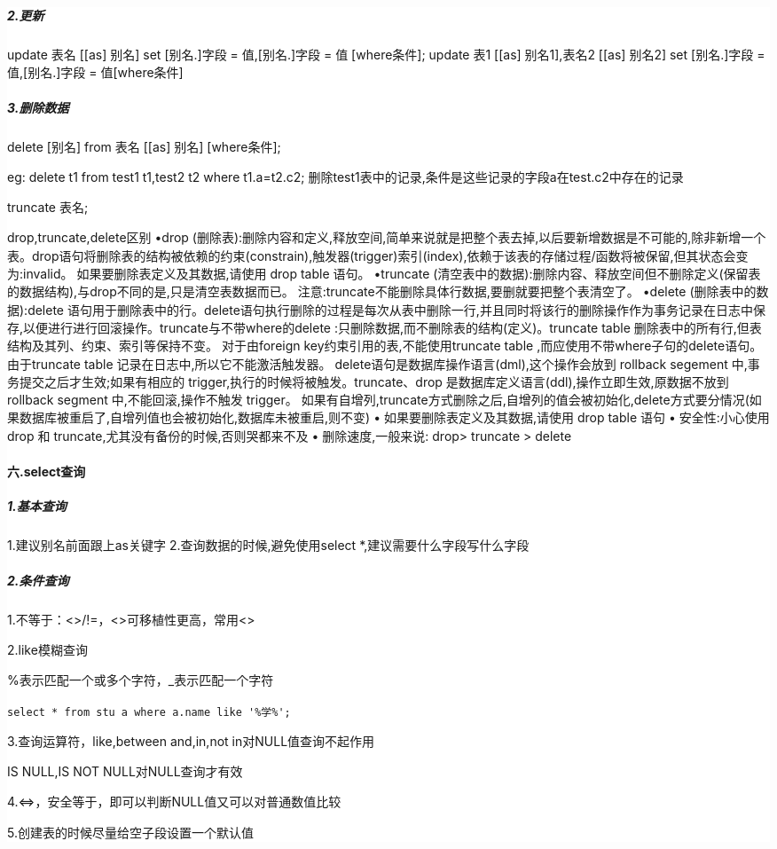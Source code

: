##### 2.更新

update 表名 [[as] 别名] set [别名.]字段 = 值,[别名.]字段 = 值 [where条件];
update 表1 [[as] 别名1],表名2 [[as] 别名2] set [别名.]字段 = 值,[别名.]字段 = 值[where条件]

##### 3.删除数据

delete [别名] from 表名 [[as] 别名] [where条件];

eg:
delete t1 from test1 t1,test2 t2 where t1.a=t2.c2;
删除test1表中的记录,条件是这些记录的字段a在test.c2中存在的记录

truncate 表名;

drop,truncate,delete区别
•drop (删除表):删除内容和定义,释放空间,简单来说就是把整个表去掉,以后要新增数据是不可能的,除非新增一个表。drop语句将删除表的结构被依赖的约束(constrain),触发器(trigger)索引(index),依赖于该表的存储过程/函数将被保留,但其状态会变为:invalid。
如果要删除表定义及其数据,请使用 drop table 语句。
•truncate (清空表中的数据):删除内容、释放空间但不删除定义(保留表的数据结构),与drop不同的是,只是清空表数据而已。
注意:truncate不能删除具体行数据,要删就要把整个表清空了。
•delete (删除表中的数据):delete 语句用于删除表中的行。delete语句执行删除的过程是每次从表中删除一行,并且同时将该行的删除操作作为事务记录在日志中保存,以便进行进行回滚操作。truncate与不带where的delete :只删除数据,而不删除表的结构(定义)。truncate table 删除表中的所有行,但表结构及其列、约束、索引等保持不变。
对于由foreign key约束引用的表,不能使用truncate table ,而应使用不带where子句的delete语句。由于truncate table 记录在日志中,所以它不能激活触发器。
delete语句是数据库操作语言(dml),这个操作会放到 rollback segement 中,事务提交之后才生效;如果有相应的 trigger,执行的时候将被触发。truncate、drop 是数据库定义语言(ddl),操作立即生效,原数据不放到 rollback segment 中,不能回滚,操作不触发 trigger。
如果有自增列,truncate方式删除之后,自增列的值会被初始化,delete方式要分情况(如果数据库被重启了,自增列值也会被初始化,数据库未被重启,则不变)
• 如果要删除表定义及其数据,请使用 drop table 语句
• 安全性:小心使用 drop 和 truncate,尤其没有备份的时候,否则哭都来不及
• 删除速度,一般来说: drop> truncate > delete

#### 六.select查询

##### 1.基本查询

1.建议别名前面跟上as关键字
2.查询数据的时候,避免使用select *,建议需要什么字段写什么字段

##### 2.条件查询

1.不等于：<>/!=，<>可移植性更高，常用<>

2.like模糊查询

%表示匹配一个或多个字符，_表示匹配一个字符

```
select * from stu a where a.name like '%学%'; 
```

3.查询运算符，like,between and,in,not in对NULL值查询不起作用

IS NULL,IS NOT NULL对NULL查询才有效

4.<=>，安全等于，即可以判断NULL值又可以对普通数值比较

5.创建表的时候尽量给空子段设置一个默认值
